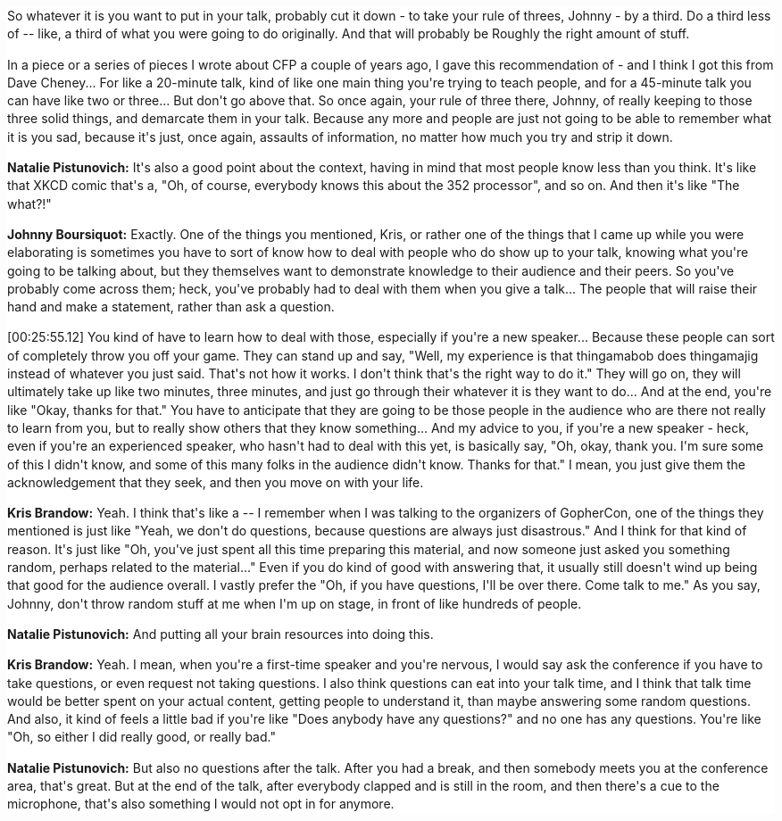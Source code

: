 So whatever it is you want to put in your talk, probably cut it down - to take your rule of threes, Johnny - by a third. Do a third less of -- like, a third of what you were going to do originally. And that will probably be Roughly the right amount of stuff.

In a piece or a series of pieces I wrote about CFP a couple of years ago, I gave this recommendation of - and I think I got this from Dave Cheney... For like a 20-minute talk, kind of like one main thing you're trying to teach people, and for a 45-minute talk you can have like two or three... But don't go above that. So once again, your rule of three there, Johnny, of really keeping to those three solid things, and demarcate them in your talk. Because any more and people are just not going to be able to remember what it is you sad, because it's just, once again, assaults of information, no matter how much you try and strip it down.

**Natalie Pistunovich:** It's also a good point about the context, having in mind that most people know less than you think. It's like that XKCD comic that's a, "Oh, of course, everybody knows this about the 352 processor", and so on. And then it's like "The what?!"

**Johnny Boursiquot:** Exactly. One of the things you mentioned, Kris, or rather one of the things that I came up while you were elaborating is sometimes you have to sort of know how to deal with people who do show up to your talk, knowing what you're going to be talking about, but they themselves want to demonstrate knowledge to their audience and their peers. So you've probably come across them; heck, you've probably had to deal with them when you give a talk... The people that will raise their hand and make a statement, rather than ask a question.

\[00:25:55.12\] You kind of have to learn how to deal with those, especially if you're a new speaker... Because these people can sort of completely throw you off your game. They can stand up and say, "Well, my experience is that thingamabob does thingamajig instead of whatever you just said. That's not how it works. I don't think that's the right way to do it." They will go on, they will ultimately take up like two minutes, three minutes, and just go through their whatever it is they want to do... And at the end, you're like "Okay, thanks for that." You have to anticipate that they are going to be those people in the audience who are there not really to learn from you, but to really show others that they know something... And my advice to you, if you're a new speaker - heck, even if you're an experienced speaker, who hasn't had to deal with this yet, is basically say, "Oh, okay, thank you. I'm sure some of this I didn't know, and some of this many folks in the audience didn't know. Thanks for that." I mean, you just give them the acknowledgement that they seek, and then you move on with your life.

**Kris Brandow:** Yeah. I think that's like a -- I remember when I was talking to the organizers of GopherCon, one of the things they mentioned is just like "Yeah, we don't do questions, because questions are always just disastrous." And I think for that kind of reason. It's just like "Oh, you've just spent all this time preparing this material, and now someone just asked you something random, perhaps related to the material..." Even if you do kind of good with answering that, it usually still doesn't wind up being that good for the audience overall. I vastly prefer the "Oh, if you have questions, I'll be over there. Come talk to me." As you say, Johnny, don't throw random stuff at me when I'm up on stage, in front of like hundreds of people.

**Natalie Pistunovich:** And putting all your brain resources into doing this.

**Kris Brandow:** Yeah. I mean, when you're a first-time speaker and you're nervous, I would say ask the conference if you have to take questions, or even request not taking questions. I also think questions can eat into your talk time, and I think that talk time would be better spent on your actual content, getting people to understand it, than maybe answering some random questions. And also, it kind of feels a little bad if you're like "Does anybody have any questions?" and no one has any questions. You're like "Oh, so either I did really good, or really bad."

**Natalie Pistunovich:** But also no questions after the talk. After you had a break, and then somebody meets you at the conference area, that's great. But at the end of the talk, after everybody clapped and is still in the room, and then there's a cue to the microphone, that's also something I would not opt in for anymore.
